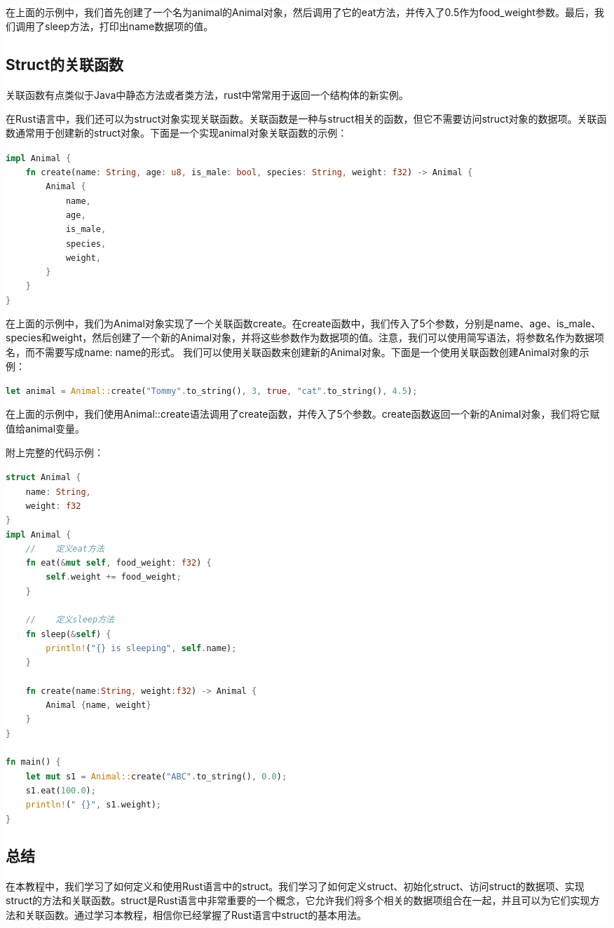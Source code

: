 在上面的示例中，我们首先创建了一个名为animal的Animal对象，然后调用了它的eat方法，并传入了0.5作为food_weight参数。最后，我们调用了sleep方法，打印出name数据项的值。

## Struct的关联函数

关联函数有点类似于Java中静态方法或者类方法，rust中常常用于返回一个结构体的新实例。

在Rust语言中，我们还可以为struct对象实现关联函数。关联函数是一种与struct相关的函数，但它不需要访问struct对象的数据项。关联函数通常用于创建新的struct对象。下面是一个实现animal对象关联函数的示例：
```rust
impl Animal {
    fn create(name: String, age: u8, is_male: bool, species: String, weight: f32) -> Animal {
        Animal {
            name,
            age,
            is_male,
            species,
            weight,
        }
    }
}
```

在上面的示例中，我们为Animal对象实现了一个关联函数create。在create函数中，我们传入了5个参数，分别是name、age、is_male、species和weight，然后创建了一个新的Animal对象，并将这些参数作为数据项的值。注意，我们可以使用简写语法，将参数名作为数据项名，而不需要写成name: name的形式。
我们可以使用关联函数来创建新的Animal对象。下面是一个使用关联函数创建Animal对象的示例：
```rust
let animal = Animal::create("Tommy".to_string(), 3, true, "cat".to_string(), 4.5);
```

在上面的示例中，我们使用Animal::create语法调用了create函数，并传入了5个参数。create函数返回一个新的Animal对象，我们将它赋值给animal变量。

附上完整的代码示例：

```rust
struct Animal {
    name: String,
    weight: f32
}
impl Animal {
    //    定义eat方法
    fn eat(&mut self, food_weight: f32) {
        self.weight += food_weight;
    }

    //    定义sleep方法
    fn sleep(&self) {
        println!("{} is sleeping", self.name);
    }
    
    fn create(name:String, weight:f32) -> Animal {
        Animal {name, weight}
    }
}

fn main() {
    let mut s1 = Animal::create("ABC".to_string(), 0.0);
    s1.eat(100.0);
    println!(" {}", s1.weight);
}
```

## 总结

在本教程中，我们学习了如何定义和使用Rust语言中的struct。我们学习了如何定义struct、初始化struct、访问struct的数据项、实现struct的方法和关联函数。struct是Rust语言中非常重要的一个概念，它允许我们将多个相关的数据项组合在一起，并且可以为它们实现方法和关联函数。通过学习本教程，相信你已经掌握了Rust语言中struct的基本用法。


